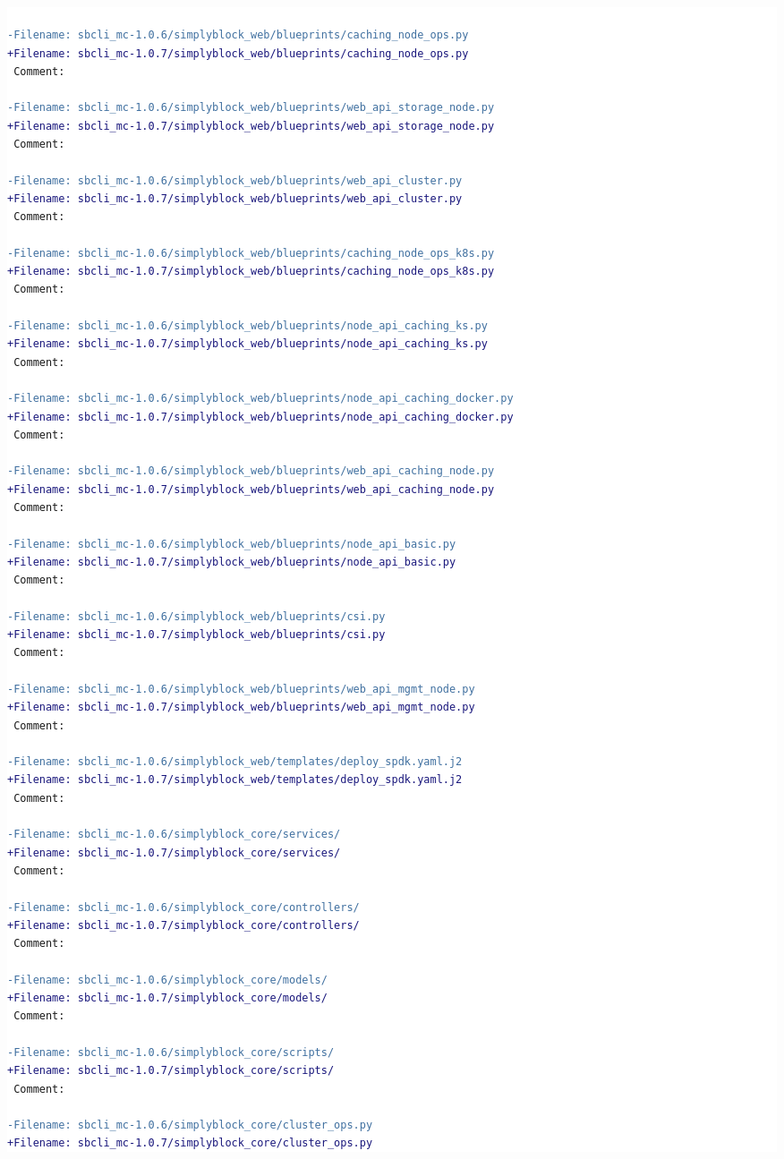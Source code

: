 ```diff
 
-Filename: sbcli_mc-1.0.6/simplyblock_web/blueprints/caching_node_ops.py
+Filename: sbcli_mc-1.0.7/simplyblock_web/blueprints/caching_node_ops.py
 Comment: 
 
-Filename: sbcli_mc-1.0.6/simplyblock_web/blueprints/web_api_storage_node.py
+Filename: sbcli_mc-1.0.7/simplyblock_web/blueprints/web_api_storage_node.py
 Comment: 
 
-Filename: sbcli_mc-1.0.6/simplyblock_web/blueprints/web_api_cluster.py
+Filename: sbcli_mc-1.0.7/simplyblock_web/blueprints/web_api_cluster.py
 Comment: 
 
-Filename: sbcli_mc-1.0.6/simplyblock_web/blueprints/caching_node_ops_k8s.py
+Filename: sbcli_mc-1.0.7/simplyblock_web/blueprints/caching_node_ops_k8s.py
 Comment: 
 
-Filename: sbcli_mc-1.0.6/simplyblock_web/blueprints/node_api_caching_ks.py
+Filename: sbcli_mc-1.0.7/simplyblock_web/blueprints/node_api_caching_ks.py
 Comment: 
 
-Filename: sbcli_mc-1.0.6/simplyblock_web/blueprints/node_api_caching_docker.py
+Filename: sbcli_mc-1.0.7/simplyblock_web/blueprints/node_api_caching_docker.py
 Comment: 
 
-Filename: sbcli_mc-1.0.6/simplyblock_web/blueprints/web_api_caching_node.py
+Filename: sbcli_mc-1.0.7/simplyblock_web/blueprints/web_api_caching_node.py
 Comment: 
 
-Filename: sbcli_mc-1.0.6/simplyblock_web/blueprints/node_api_basic.py
+Filename: sbcli_mc-1.0.7/simplyblock_web/blueprints/node_api_basic.py
 Comment: 
 
-Filename: sbcli_mc-1.0.6/simplyblock_web/blueprints/csi.py
+Filename: sbcli_mc-1.0.7/simplyblock_web/blueprints/csi.py
 Comment: 
 
-Filename: sbcli_mc-1.0.6/simplyblock_web/blueprints/web_api_mgmt_node.py
+Filename: sbcli_mc-1.0.7/simplyblock_web/blueprints/web_api_mgmt_node.py
 Comment: 
 
-Filename: sbcli_mc-1.0.6/simplyblock_web/templates/deploy_spdk.yaml.j2
+Filename: sbcli_mc-1.0.7/simplyblock_web/templates/deploy_spdk.yaml.j2
 Comment: 
 
-Filename: sbcli_mc-1.0.6/simplyblock_core/services/
+Filename: sbcli_mc-1.0.7/simplyblock_core/services/
 Comment: 
 
-Filename: sbcli_mc-1.0.6/simplyblock_core/controllers/
+Filename: sbcli_mc-1.0.7/simplyblock_core/controllers/
 Comment: 
 
-Filename: sbcli_mc-1.0.6/simplyblock_core/models/
+Filename: sbcli_mc-1.0.7/simplyblock_core/models/
 Comment: 
 
-Filename: sbcli_mc-1.0.6/simplyblock_core/scripts/
+Filename: sbcli_mc-1.0.7/simplyblock_core/scripts/
 Comment: 
 
-Filename: sbcli_mc-1.0.6/simplyblock_core/cluster_ops.py
+Filename: sbcli_mc-1.0.7/simplyblock_core/cluster_ops.py
```